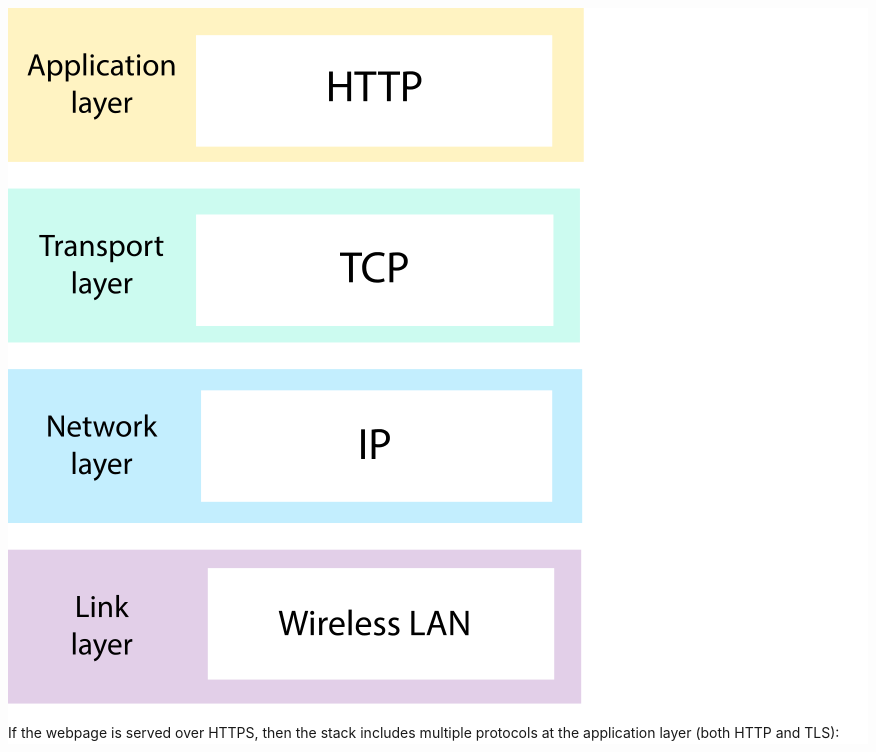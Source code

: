 ![Alt text here](./images/HTTP.svg)

If the webpage is served over HTTPS, then the stack includes multiple protocols at the application layer (both HTTP and TLS):
